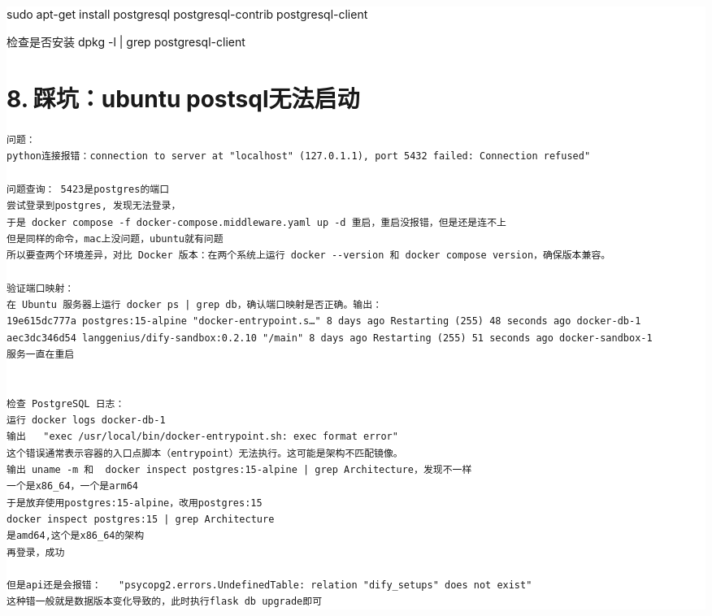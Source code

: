 sudo apt-get install postgresql postgresql-contrib postgresql-client

检查是否安装 dpkg -l | grep postgresql-client
  

# 8. 踩坑：ubuntu postsql无法启动
```log
问题：
python连接报错：connection to server at "localhost" (127.0.1.1), port 5432 failed: Connection refused"

问题查询： 5423是postgres的端口
尝试登录到postgres, 发现无法登录，
于是 docker compose -f docker-compose.middleware.yaml up -d 重启，重启没报错，但是还是连不上
但是同样的命令，mac上没问题，ubuntu就有问题
所以要查两个环境差异，对比 Docker 版本：在两个系统上运行 docker --version 和 docker compose version，确保版本兼容。

验证端口映射：
在 Ubuntu 服务器上运行 docker ps | grep db，确认端口映射是否正确。输出：
19e615dc777a postgres:15-alpine "docker-entrypoint.s…" 8 days ago Restarting (255) 48 seconds ago docker-db-1
aec3dc346d54 langgenius/dify-sandbox:0.2.10 "/main" 8 days ago Restarting (255) 51 seconds ago docker-sandbox-1
服务一直在重启


检查 PostgreSQL 日志：
运行 docker logs docker-db-1
输出   "exec /usr/local/bin/docker-entrypoint.sh: exec format error"
这个错误通常表示容器的入口点脚本（entrypoint）无法执行。这可能是架构不匹配镜像。
输出 uname -m 和  docker inspect postgres:15-alpine | grep Architecture，发现不一样
一个是x86_64，一个是arm64
于是放弃使用postgres:15-alpine，改用postgres:15
docker inspect postgres:15 | grep Architecture
是amd64,这个是x86_64的架构
再登录，成功

但是api还是会报错：   "psycopg2.errors.UndefinedTable: relation "dify_setups" does not exist"
这种错一般就是数据版本变化导致的，此时执行flask db upgrade即可

```
